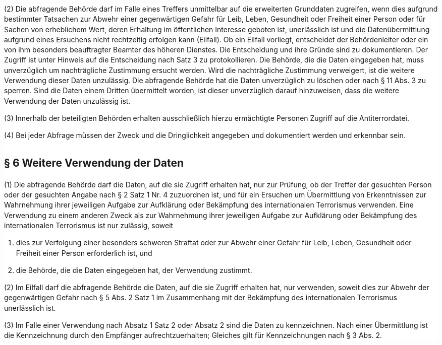 (2) Die abfragende Behörde darf im Falle eines Treffers unmittelbar
auf die erweiterten Grunddaten zugreifen, wenn dies aufgrund
bestimmter Tatsachen zur Abwehr einer gegenwärtigen Gefahr für Leib,
Leben, Gesundheit oder Freiheit einer Person oder für Sachen von
erheblichem Wert, deren Erhaltung im öffentlichen Interesse geboten
ist, unerlässlich ist und die Datenübermittlung aufgrund eines
Ersuchens nicht rechtzeitig erfolgen kann (Eilfall). Ob ein Eilfall
vorliegt, entscheidet der Behördenleiter oder ein von ihm besonders
beauftragter Beamter des höheren Dienstes. Die Entscheidung und ihre
Gründe sind zu dokumentieren. Der Zugriff ist unter Hinweis auf die
Entscheidung nach Satz 3 zu protokollieren. Die Behörde, die die Daten
eingegeben hat, muss unverzüglich um nachträgliche Zustimmung ersucht
werden. Wird die nachträgliche Zustimmung verweigert, ist die weitere
Verwendung dieser Daten unzulässig. Die abfragende Behörde hat die
Daten unverzüglich zu löschen oder nach § 11 Abs. 3 zu sperren. Sind
die Daten einem Dritten übermittelt worden, ist dieser unverzüglich
darauf hinzuweisen, dass die weitere Verwendung der Daten unzulässig
ist.

(3) Innerhalb der beteiligten Behörden erhalten ausschließlich hierzu
ermächtigte Personen Zugriff auf die Antiterrordatei.

(4) Bei jeder Abfrage müssen der Zweck und die Dringlichkeit angegeben
und dokumentiert werden und erkennbar sein.

## § 6 Weitere Verwendung der Daten

(1) Die abfragende Behörde darf die Daten, auf die sie Zugriff
erhalten hat, nur zur Prüfung, ob der Treffer der gesuchten Person
oder der gesuchten Angabe nach § 2 Satz 1 Nr. 4 zuzuordnen ist, und
für ein Ersuchen um Übermittlung von Erkenntnissen zur Wahrnehmung
ihrer jeweiligen Aufgabe zur Aufklärung oder Bekämpfung des
internationalen Terrorismus verwenden. Eine Verwendung zu einem
anderen Zweck als zur Wahrnehmung ihrer jeweiligen Aufgabe zur
Aufklärung oder Bekämpfung des internationalen Terrorismus ist nur
zulässig, soweit

1.  dies zur Verfolgung einer besonders schweren Straftat oder zur Abwehr
    einer Gefahr für Leib, Leben, Gesundheit oder Freiheit einer Person
    erforderlich ist, und


2.  die Behörde, die die Daten eingegeben hat, der Verwendung zustimmt.




(2) Im Eilfall darf die abfragende Behörde die Daten, auf die sie
Zugriff erhalten hat, nur verwenden, soweit dies zur Abwehr der
gegenwärtigen Gefahr nach § 5 Abs. 2 Satz 1 im Zusammenhang mit der
Bekämpfung des internationalen Terrorismus unerlässlich ist.

(3) Im Falle einer Verwendung nach Absatz 1 Satz 2 oder Absatz 2 sind
die Daten zu kennzeichnen. Nach einer Übermittlung ist die
Kennzeichnung durch den Empfänger aufrechtzuerhalten; Gleiches gilt
für Kennzeichnungen nach § 3 Abs. 2.
